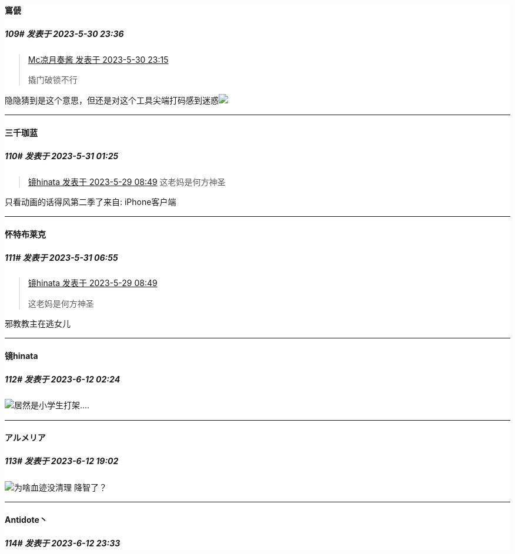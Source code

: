 ####  窵傂  
##### 109#       发表于 2023-5-30 23:36

<blockquote><a href="httphttps://bbs.saraba1st.com/2b/forum.php?mod=redirect&amp;goto=findpost&amp;pid=61057750&amp;ptid=2076151" target="_blank">Mc凉月奏酱 发表于 2023-5-30 23:15</a>

撬门破锁不行</blockquote>
隐隐猜到是这个意思，但还是对这个工具尖端打码感到迷惑<img src="https://static.saraba1st.com/image/smiley/face2017/066.png" referrerpolicy="no-referrer">


*****

####  三千珈蓝  
##### 110#       发表于 2023-5-31 01:25

<blockquote><a href="httphttps://bbs.saraba1st.com/2b/forum.php?mod=redirect&amp;goto=findpost&amp;pid=61033025&amp;ptid=2076151" target="_blank"> 镜hinata 发表于 2023-5-29 08:49</a> 这老妈是何方神圣 </blockquote>
只看动画的话得风第二季了来自: iPhone客户端


*****

####  怀特布莱克  
##### 111#       发表于 2023-5-31 06:55

<blockquote><a href="httphttps://bbs.saraba1st.com/2b/forum.php?mod=redirect&amp;goto=findpost&amp;pid=61033025&amp;ptid=2076151" target="_blank">镜hinata 发表于 2023-5-29 08:49</a>

这老妈是何方神圣</blockquote>

邪教教主在逃女儿

*****

####  镜hinata  
##### 112#       发表于 2023-6-12 02:24

<img src="https://static.saraba1st.com/image/smiley/face2017/001.png" referrerpolicy="no-referrer">居然是小学生打架....


*****

####  アルメリア  
##### 113#       发表于 2023-6-12 19:02

<img src="https://static.saraba1st.com/image/smiley/face2017/037.png" referrerpolicy="no-referrer">为啥血迹没清理 降智了？


*****

####  Antidote丶  
##### 114#       发表于 2023-6-12 23:33
